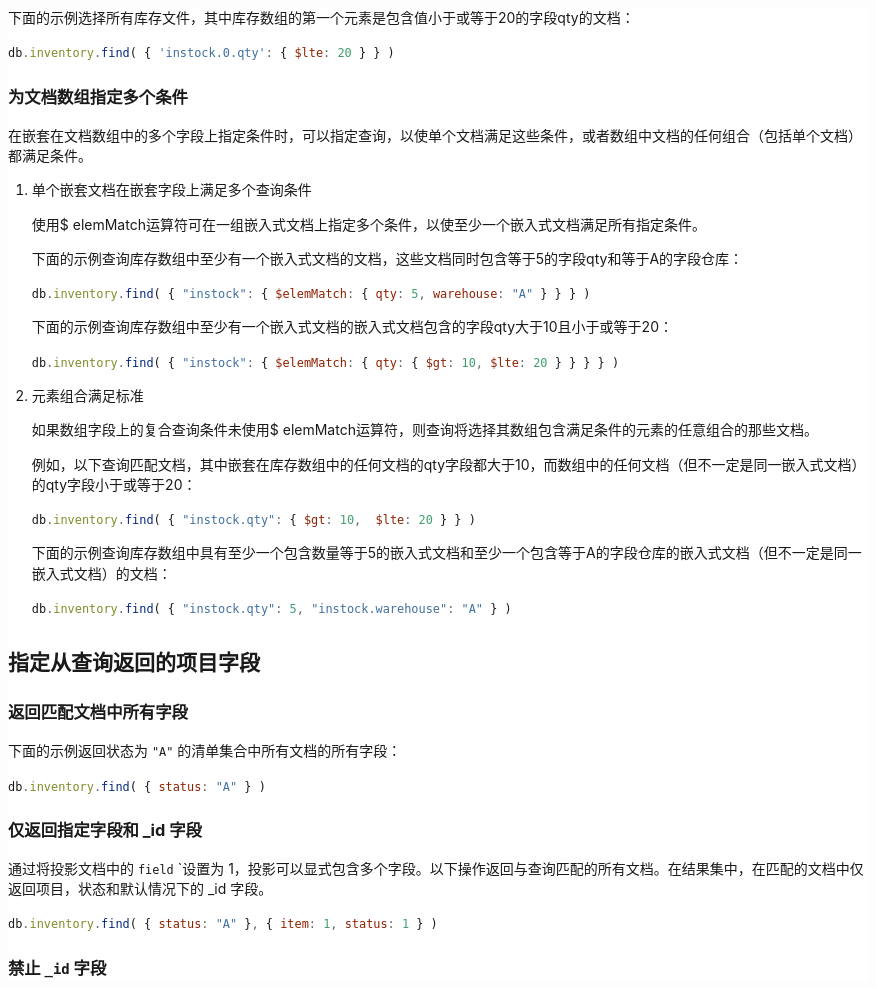    下面的示例选择所有库存文件，其中库存数组的第一个元素是包含值小于或等于20的字段qty的文档：

   ```js
   db.inventory.find( { 'instock.0.qty': { $lte: 20 } } )
   ```

### 为文档数组指定多个条件

在嵌套在文档数组中的多个字段上指定条件时，可以指定查询，以使单个文档满足这些条件，或者数组中文档的任何组合（包括单个文档）都满足条件。

1. 单个嵌套文档在嵌套字段上满足多个查询条件

   使用$ elemMatch运算符可在一组嵌入式文档上指定多个条件，以使至少一个嵌入式文档满足所有指定条件。

   下面的示例查询库存数组中至少有一个嵌入式文档的文档，这些文档同时包含等于5的字段qty和等于A的字段仓库：

   ```js
   db.inventory.find( { "instock": { $elemMatch: { qty: 5, warehouse: "A" } } } )
   ```

   下面的示例查询库存数组中至少有一个嵌入式文档的嵌入式文档包含的字段qty大于10且小于或等于20：

   ```js
   db.inventory.find( { "instock": { $elemMatch: { qty: { $gt: 10, $lte: 20 } } } } )
   ```

2. 元素组合满足标准

   如果数组字段上的复合查询条件未使用$ elemMatch运算符，则查询将选择其数组包含满足条件的元素的任意组合的那些文档。

   例如，以下查询匹配文档，其中嵌套在库存数组中的任何文档的qty字段都大于10，而数组中的任何文档（但不一定是同一嵌入式文档）的qty字段小于或等于20：

   ```js
   db.inventory.find( { "instock.qty": { $gt: 10,  $lte: 20 } } )
   ```

   下面的示例查询库存数组中具有至少一个包含数量等于5的嵌入式文档和至少一个包含等于A的字段仓库的嵌入式文档（但不一定是同一嵌入式文档）的文档：

   ```js
   db.inventory.find( { "instock.qty": 5, "instock.warehouse": "A" } )
   ```

## 指定从查询返回的项目字段

### 返回匹配文档中所有字段

下面的示例返回状态为 `"A"` 的清单集合中所有文档的所有字段：

```js
db.inventory.find( { status: "A" } )
```

### 仅返回指定字段和 _id 字段

通过将投影文档中的 `field` `设置为 1，投影可以显式包含多个字段。以下操作返回与查询匹配的所有文档。在结果集中，在匹配的文档中仅返回项目，状态和默认情况下的 _id 字段。

```js
db.inventory.find( { status: "A" }, { item: 1, status: 1 } )
```

### 禁止 `_id` 字段
